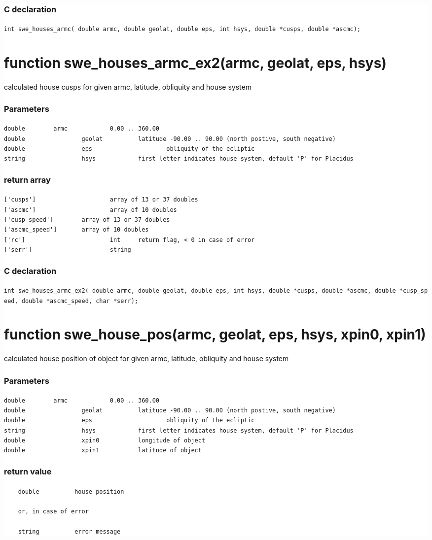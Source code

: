 ### C declaration

    int swe_houses_armc( double armc, double geolat, double eps, int hsys, double *cusps, double *ascmc);

# function swe\_houses\_armc\_ex2(armc, geolat, eps, hsys)

calculated house cusps for given armc, latitude, obliquity and house system

### Parameters

    double        armc            0.00 .. 360.00
    double                geolat          latitude -90.00 .. 90.00 (north postive, south negative)
    double                eps                     obliquity of the ecliptic
    string                hsys            first letter indicates house system, default 'P' for Placidus

### return array

    ['cusps']                     array of 13 or 37 doubles
    ['ascmc']                     array of 10 doubles
    ['cusp_speed']        array of 13 or 37 doubles
    ['ascmc_speed']       array of 10 doubles
    ['rc']                        int     return flag, < 0 in case of error
    ['serr']                      string

### C declaration

    int swe_houses_armc_ex2( double armc, double geolat, double eps, int hsys, double *cusps, double *ascmc, double *cusp_speed, double *ascmc_speed, char *serr);

# function swe\_house\_pos(armc, geolat, eps, hsys, xpin0, xpin1)

calculated house position of object for given armc, latitude, obliquity and house system

### Parameters

    double        armc            0.00 .. 360.00
    double                geolat          latitude -90.00 .. 90.00 (north postive, south negative)
    double                eps                     obliquity of the ecliptic
    string                hsys            first letter indicates house system, default 'P' for Placidus
    double                xpin0           longitude of object
    double                xpin1           latitude of object

### return value

        double          house position

        or, in case of error

        string          error message
